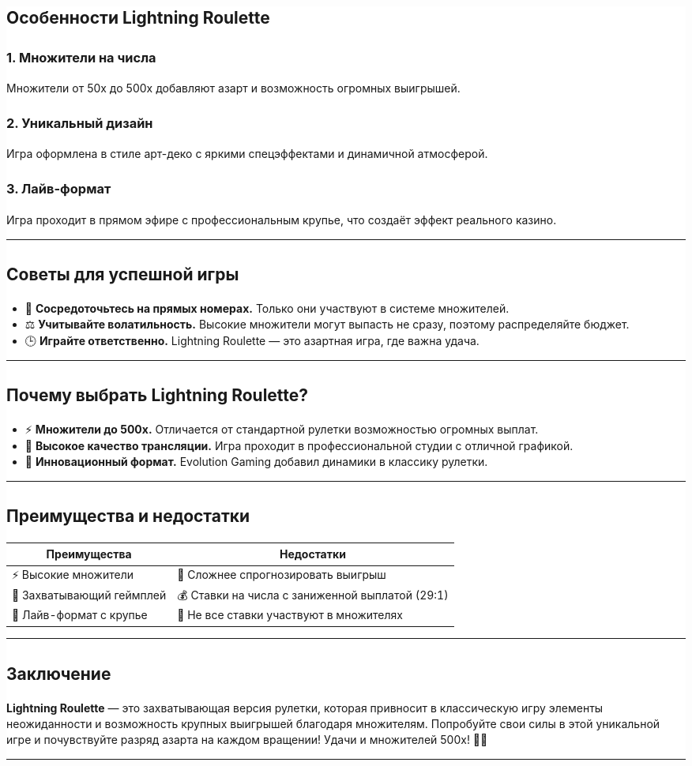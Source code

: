 
## **Особенности Lightning Roulette**

### **1. Множители на числа**  
Множители от 50x до 500x добавляют азарт и возможность огромных выигрышей.  

### **2. Уникальный дизайн**  
Игра оформлена в стиле арт-деко с яркими спецэффектами и динамичной атмосферой.  

### **3. Лайв-формат**  
Игра проходит в прямом эфире с профессиональным крупье, что создаёт эффект реального казино.  

---

## **Советы для успешной игры**

- 🎯 **Сосредоточьтесь на прямых номерах.** Только они участвуют в системе множителей.  
- ⚖️ **Учитывайте волатильность.** Высокие множители могут выпасть не сразу, поэтому распределяйте бюджет.  
- 🕒 **Играйте ответственно.** Lightning Roulette — это азартная игра, где важна удача.  

---

## **Почему выбрать Lightning Roulette?**

- ⚡ **Множители до 500x.** Отличается от стандартной рулетки возможностью огромных выплат.  
- 🎥 **Высокое качество трансляции.** Игра проходит в профессиональной студии с отличной графикой.  
- 🌟 **Инновационный формат.** Evolution Gaming добавил динамики в классику рулетки.  

---

## **Преимущества и недостатки**

| **Преимущества**            | **Недостатки**                  |
|------------------------------|----------------------------------|
| ⚡ Высокие множители          | 🔄 Сложнее спрогнозировать выигрыш|
| 🎲 Захватывающий геймплей     | 💰 Ставки на числа с заниженной выплатой (29:1) |
| 🎥 Лайв-формат с крупье       | 🎯 Не все ставки участвуют в множителях |

---

## **Заключение**

**Lightning Roulette** — это захватывающая версия рулетки, которая привносит в классическую игру элементы неожиданности и возможность крупных выигрышей благодаря множителям. Попробуйте свои силы в этой уникальной игре и почувствуйте разряд азарта на каждом вращении! Удачи и множителей 500x! 🎲✨  

---
